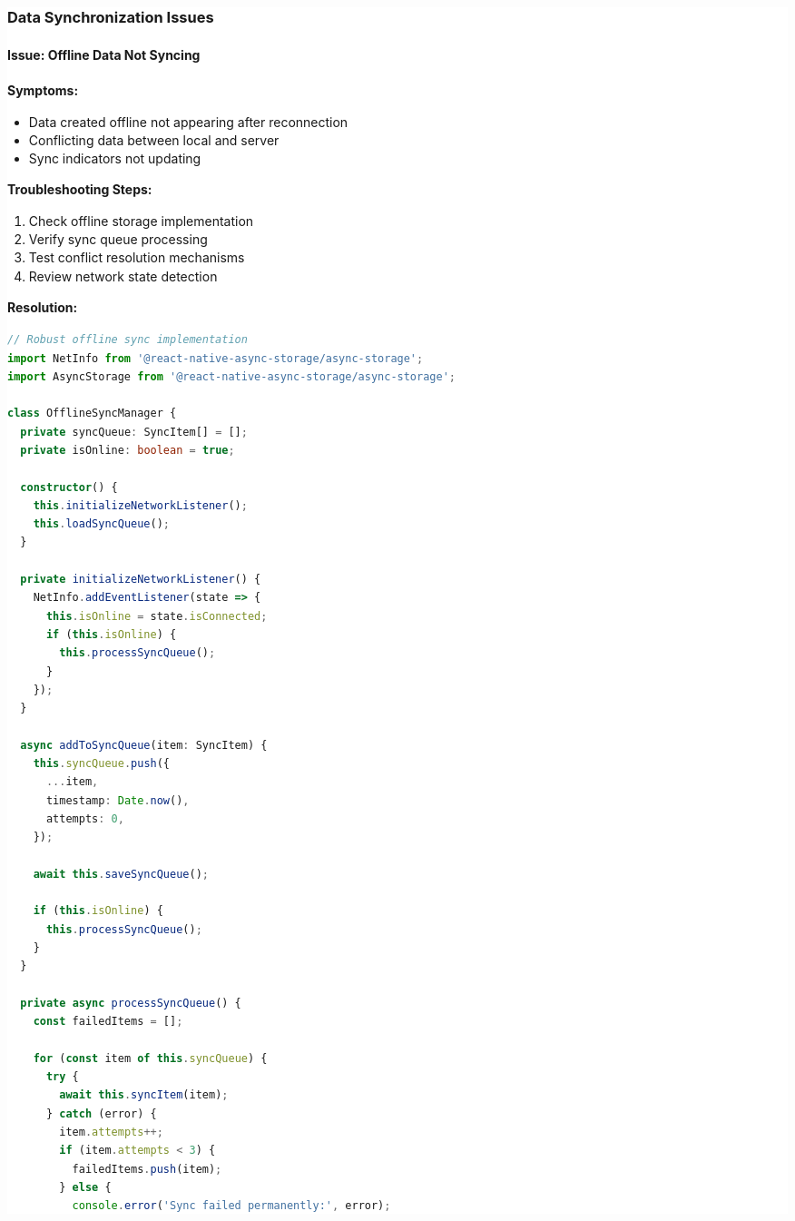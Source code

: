 ### Data Synchronization Issues

#### Issue: Offline Data Not Syncing
**Symptoms:**
- Data created offline not appearing after reconnection
- Conflicting data between local and server
- Sync indicators not updating

**Troubleshooting Steps:**
1. Check offline storage implementation
2. Verify sync queue processing
3. Test conflict resolution mechanisms
4. Review network state detection

**Resolution:**
```typescript
// Robust offline sync implementation
import NetInfo from '@react-native-async-storage/async-storage';
import AsyncStorage from '@react-native-async-storage/async-storage';

class OfflineSyncManager {
  private syncQueue: SyncItem[] = [];
  private isOnline: boolean = true;

  constructor() {
    this.initializeNetworkListener();
    this.loadSyncQueue();
  }

  private initializeNetworkListener() {
    NetInfo.addEventListener(state => {
      this.isOnline = state.isConnected;
      if (this.isOnline) {
        this.processSyncQueue();
      }
    });
  }

  async addToSyncQueue(item: SyncItem) {
    this.syncQueue.push({
      ...item,
      timestamp: Date.now(),
      attempts: 0,
    });
    
    await this.saveSyncQueue();
    
    if (this.isOnline) {
      this.processSyncQueue();
    }
  }

  private async processSyncQueue() {
    const failedItems = [];
    
    for (const item of this.syncQueue) {
      try {
        await this.syncItem(item);
      } catch (error) {
        item.attempts++;
        if (item.attempts < 3) {
          failedItems.push(item);
        } else {
          console.error('Sync failed permanently:', error);
```